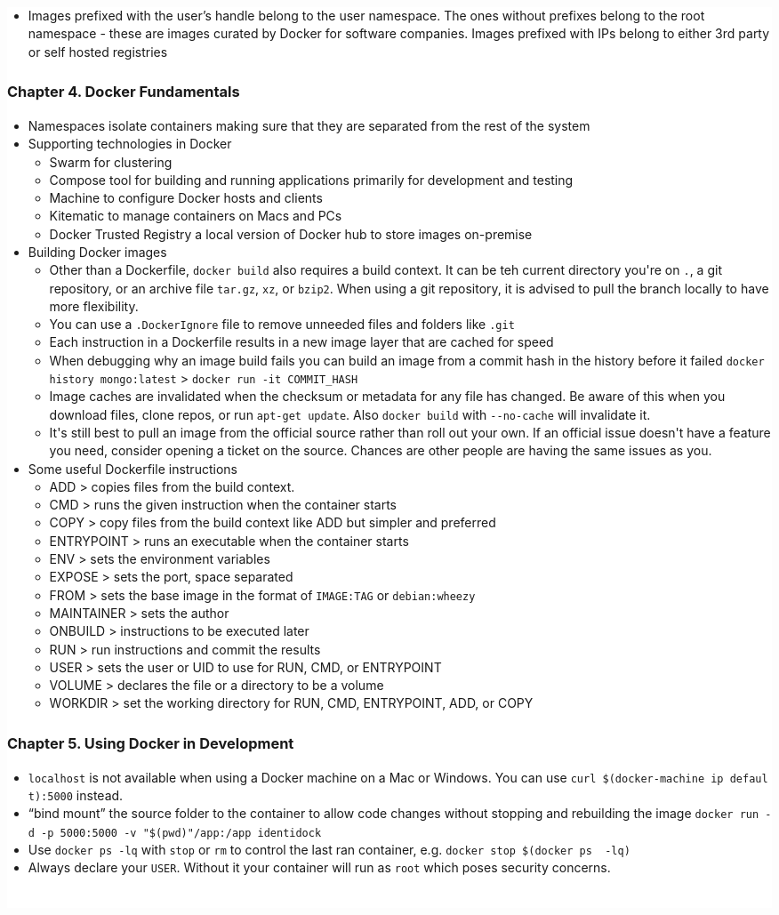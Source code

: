 * Images prefixed with the user’s handle belong to the user namespace. The ones without prefixes belong to the root namespace - these are images curated by Docker for software companies.  Images prefixed with IPs belong to either 3rd party or self hosted registries
<p></p>

### Chapter 4. Docker Fundamentals
*  Namespaces isolate containers making sure that they are separated from the rest of the system
*  Supporting technologies in Docker
    - Swarm for clustering
    - Compose tool for building and running applications primarily for development and testing
    - Machine to configure Docker hosts and clients
    - Kitematic to manage containers on Macs and PCs
    - Docker Trusted Registry a local version of Docker hub to store images on-premise
*  Building Docker images
    - Other than a Dockerfile, `docker build` also requires a build context.  It can be teh current directory you're on `.`, a git repository, or an archive file `tar.gz`, `xz`, or `bzip2`.  When using a git repository, it is advised to pull the branch locally to have more flexibility.
    - You can use a `.DockerIgnore` file to remove unneeded files and folders like `.git`
    - Each instruction in a Dockerfile results in a new image layer that are cached for speed
    - When debugging why an image build fails you can build an image from a commit hash in the history before it failed `docker history mongo:latest` > `docker run -it COMMIT_HASH`
    - Image caches are invalidated when the checksum or metadata for any file has changed. Be aware of this when you download files, clone repos, or run `apt-get update`.  Also `docker build` with `--no-cache` will invalidate it.
    - It's still best to pull an image from the official source rather than roll out your own.  If an official issue doesn't have a feature you need, consider opening a ticket on the source. Chances are other people are having the same issues as you.
* Some useful Dockerfile instructions
    - ADD > copies files from the build context.
    - CMD > runs the given instruction when the container starts
    - COPY > copy files from the build context like ADD but simpler and preferred
    - ENTRYPOINT > runs an executable when the container starts
    - ENV > sets the environment variables
    - EXPOSE > sets the port, space separated
    - FROM > sets the base image in the format of `IMAGE:TAG` or `debian:wheezy`
    - MAINTAINER > sets the author
    - ONBUILD > instructions to be executed later
    - RUN > run instructions and commit the results
    - USER > sets the user or UID to use for RUN, CMD, or ENTRYPOINT
    - VOLUME > declares the file or a directory to be a volume
    - WORKDIR > set the working directory for RUN, CMD, ENTRYPOINT, ADD, or COPY
<p></p>

### Chapter 5. Using Docker in Development
* `localhost` is not available when using  a Docker machine on a Mac or Windows.  You can use `curl $(docker-machine ip default):5000` instead.
* “bind mount” the source folder to the container to allow code changes without stopping and rebuilding the image `docker run -d -p 5000:5000 -v "$(pwd)"/app:/app identidock`
* Use `docker ps -lq` with `stop` or `rm` to control the last ran container, e.g. `docker stop $(docker ps  -lq)`
* Always declare your `USER`. Without it your container will run as `root` which poses security concerns.
    <pre>
